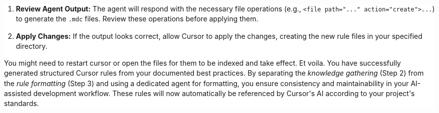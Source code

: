```
```

1. **Review Agent Output:** The agent will respond with the necessary file operations (e.g., `<file path="..." action="create">...`) to generate the `.mdc` files. Review these operations before applying them.

2. **Apply Changes:** If the output looks correct, allow Cursor to apply the changes, creating the new rule files in your specified directory.

You might need to restart cursor or open the files for them to be indexed and take effect. Et voila. You have successfully generated structured Cursor rules from your documented best practices. By separating the *knowledge gathering* (Step 2) from the *rule formatting* (Step 3) and using a dedicated agent for formatting, you ensure consistency and maintainability in your AI-assisted development workflow. These rules will now automatically be referenced by Cursor's AI according to your project's standards.
